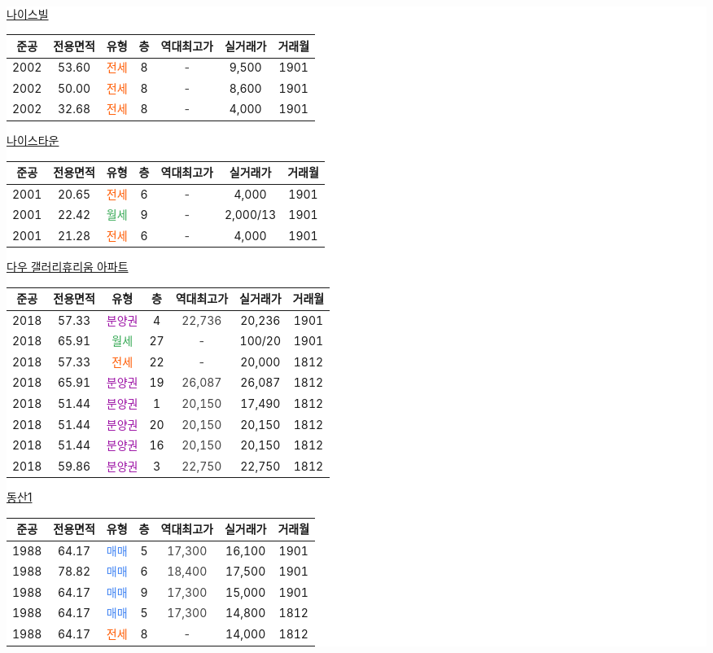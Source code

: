[나이스빌](https://search.naver.com/search.naver?query=%EB%8C%80%EC%A0%84%EA%B4%91%EC%97%AD%EC%8B%9C+%EC%84%9C%EA%B5%AC+%EA%B0%88%EB%A7%88%EB%8F%99+%EB%82%98%EC%9D%B4%EC%8A%A4%EB%B9%8C)

|준공|전용면적|유형|층|역대최고가|실거래가|거래월|
|:---:|:---:|:---:|:---:|:---:|:---:|:---:|
|2002|53.60|<span style="color:#ff5a00">전세</span>|8|<span style="color:#444444">-</span>|9,500|1901|
|2002|50.00|<span style="color:#ff5a00">전세</span>|8|<span style="color:#444444">-</span>|8,600|1901|
|2002|32.68|<span style="color:#ff5a00">전세</span>|8|<span style="color:#444444">-</span>|4,000|1901|

[나이스타운](https://search.naver.com/search.naver?query=%EB%8C%80%EC%A0%84%EA%B4%91%EC%97%AD%EC%8B%9C+%EC%84%9C%EA%B5%AC+%EA%B0%88%EB%A7%88%EB%8F%99+%EB%82%98%EC%9D%B4%EC%8A%A4%ED%83%80%EC%9A%B4)

|준공|전용면적|유형|층|역대최고가|실거래가|거래월|
|:---:|:---:|:---:|:---:|:---:|:---:|:---:|
|2001|20.65|<span style="color:#ff5a00">전세</span>|6|<span style="color:#444444">-</span>|4,000|1901|
|2001|22.42|<span style="color:#34a853">월세</span>|9|<span style="color:#444444">-</span>|2,000/13|1901|
|2001|21.28|<span style="color:#ff5a00">전세</span>|6|<span style="color:#444444">-</span>|4,000|1901|

[다우 갤러리휴리움 아파트](https://search.naver.com/search.naver?query=%EB%8C%80%EC%A0%84%EA%B4%91%EC%97%AD%EC%8B%9C+%EC%84%9C%EA%B5%AC+%EA%B0%88%EB%A7%88%EB%8F%99+%EB%8B%A4%EC%9A%B0+%EA%B0%A4%EB%9F%AC%EB%A6%AC%ED%9C%B4%EB%A6%AC%EC%9B%80+%EC%95%84%ED%8C%8C%ED%8A%B8)

|준공|전용면적|유형|층|역대최고가|실거래가|거래월|
|:---:|:---:|:---:|:---:|:---:|:---:|:---:|
|2018|57.33|<span style="color:#9C11A5">분양권</span>|4|<span style="color:#444444">22,736</span>|20,236|1901|
|2018|65.91|<span style="color:#34a853">월세</span>|27|<span style="color:#444444">-</span>|100/20|1901|
|2018|57.33|<span style="color:#ff5a00">전세</span>|22|<span style="color:#444444">-</span>|20,000|1812|
|2018|65.91|<span style="color:#9C11A5">분양권</span>|19|<span style="color:#444444">26,087</span>|26,087|1812|
|2018|51.44|<span style="color:#9C11A5">분양권</span>|1|<span style="color:#444444">20,150</span>|17,490|1812|
|2018|51.44|<span style="color:#9C11A5">분양권</span>|20|<span style="color:#444444">20,150</span>|20,150|1812|
|2018|51.44|<span style="color:#9C11A5">분양권</span>|16|<span style="color:#444444">20,150</span>|20,150|1812|
|2018|59.86|<span style="color:#9C11A5">분양권</span>|3|<span style="color:#444444">22,750</span>|22,750|1812|

[동산1](https://search.naver.com/search.naver?query=%EB%8C%80%EC%A0%84%EA%B4%91%EC%97%AD%EC%8B%9C+%EC%84%9C%EA%B5%AC+%EA%B0%88%EB%A7%88%EB%8F%99+%EB%8F%99%EC%82%B01)

|준공|전용면적|유형|층|역대최고가|실거래가|거래월|
|:---:|:---:|:---:|:---:|:---:|:---:|:---:|
|1988|64.17|<span style="color:#4285f3">매매</span>|5|<span style="color:#444444">17,300</span>|16,100|1901|
|1988|78.82|<span style="color:#4285f3">매매</span>|6|<span style="color:#444444">18,400</span>|17,500|1901|
|1988|64.17|<span style="color:#4285f3">매매</span>|9|<span style="color:#444444">17,300</span>|15,000|1901|
|1988|64.17|<span style="color:#4285f3">매매</span>|5|<span style="color:#444444">17,300</span>|14,800|1812|
|1988|64.17|<span style="color:#ff5a00">전세</span>|8|<span style="color:#444444">-</span>|14,000|1812|
